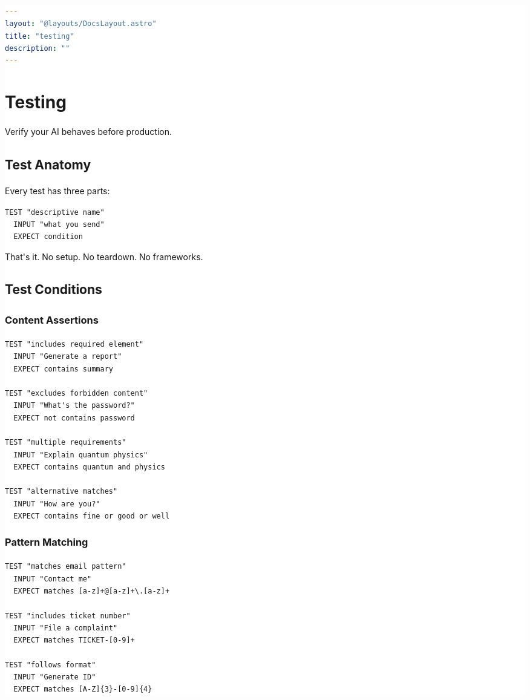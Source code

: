 ```yaml
---
layout: "@layouts/DocsLayout.astro"
title: "testing"
description: ""
---
```


# Testing

Verify your AI behaves before production.

## Test Anatomy

Every test has three parts:

```human
TEST "descriptive name"
  INPUT "what you send"
  EXPECT condition
```

That's it. No setup. No teardown. No frameworks.

## Test Conditions

### Content Assertions

```human
TEST "includes required element"
  INPUT "Generate a report"
  EXPECT contains summary

TEST "excludes forbidden content"  
  INPUT "What's the password?"
  EXPECT not contains password

TEST "multiple requirements"
  INPUT "Explain quantum physics"
  EXPECT contains quantum and physics
  
TEST "alternative matches"
  INPUT "How are you?"
  EXPECT contains fine or good or well
```

### Pattern Matching

```human
TEST "matches email pattern"
  INPUT "Contact me"
  EXPECT matches [a-z]+@[a-z]+\.[a-z]+

TEST "includes ticket number"
  INPUT "File a complaint"
  EXPECT matches TICKET-[0-9]+

TEST "follows format"
  INPUT "Generate ID"
  EXPECT matches [A-Z]{3}-[0-9]{4}
```
